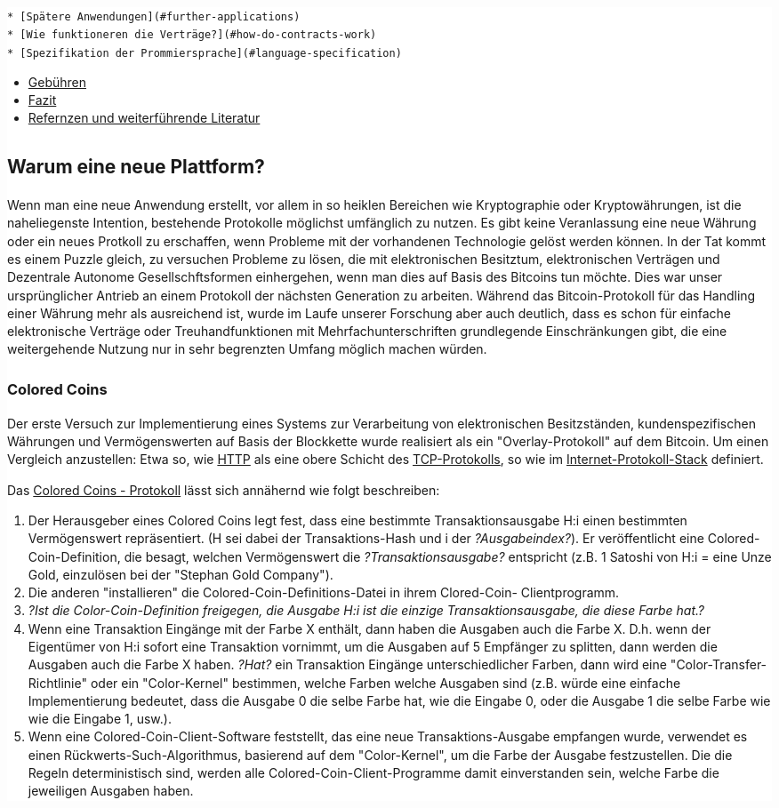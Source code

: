    * [Spätere Anwendungen](#further-applications)
    * [Wie funktioneren die Verträge?](#how-do-contracts-work)
    * [Spezifikation der Prommiersprache](#language-specification)
* [Gebühren](#fees)
* [Fazit](#conclusion)
* [Refernzen und weiterführende Literatur](#references-and-further-reading)

## Warum eine neue Plattform?
Wenn man eine neue Anwendung erstellt, vor allem in so heiklen Bereichen wie Kryptographie oder Kryptowährungen, ist die naheliegenste Intention, bestehende Protokolle möglichst umfänglich zu nutzen.
Es gibt keine Veranlassung eine neue Währung oder ein neues Protkoll zu erschaffen, wenn Probleme mit der vorhandenen Technologie gelöst werden können.
In der Tat kommt es einem Puzzle gleich, zu versuchen Probleme zu lösen, die mit  elektronischen Besitztum, elektronischen Verträgen und Dezentrale Autonome Gesellschftsformen einhergehen, wenn man dies auf Basis des Bitcoins tun möchte. Dies war unser ursprünglicher Antrieb an einem Protokoll der nächsten Generation zu arbeiten.
Während das Bitcoin-Protokoll für das Handling einer Währung mehr als ausreichend ist, wurde im Laufe unserer Forschung aber auch deutlich, dass es schon für einfache elektronische Verträge oder Treuhandfunktionen mit Mehrfachunterschriften grundlegende Einschränkungen gibt, die eine weitergehende Nutzung nur in sehr begrenzten Umfang möglich machen würden.

### Colored Coins

Der erste Versuch zur Implementierung eines Systems zur Verarbeitung von elektronischen Besitzständen, kundenspezifischen Währungen und Vermögenswerten auf Basis der Blockkette wurde realisiert als ein "Overlay-Protokoll" auf dem Bitcoin. Um einen Vergleich anzustellen: Etwa so, wie [HTTP](http://de.wikipedia.org/wiki/Http) als eine obere Schicht des [TCP-Protokolls](http://de.wikipedia.org/wiki/Transmission_Control_Protocol), so wie im [Internet-Protokoll-Stack](http://de.wikipedia.org/wiki/Internet_Protocol) definiert.

Das [Colored Coins - Protokoll](https://docs.google.com/a/ursium.com/document/d/1AnkP_cVZTCMLIzw4DvsW6M8Q2JC0lIzrTLuoWu2z1BE/edit) lässt sich annähernd wie folgt beschreiben:

1. Der Herausgeber eines Colored Coins legt fest, dass eine bestimmte Transaktionsausgabe H:i einen bestimmten Vermögenswert repräsentiert. (H sei dabei der Transaktions-Hash und i der *?Ausgabeindex?*). Er veröffentlicht eine Colored-Coin-Definition, die besagt, welchen Vermögenswert die *?Transaktionsausgabe?* entspricht (z.B. 1 Satoshi von H:i = eine Unze Gold, einzulösen bei der "Stephan Gold Company").
2. Die anderen "installieren" die Colored-Coin-Definitions-Datei in ihrem Clored-Coin- Clientprogramm.
3. *?Ist die Color-Coin-Definition freigegen, die Ausgabe H:i ist die einzige Transaktionsausgabe, die diese Farbe hat.?*
4. Wenn eine Transaktion Eingänge mit der Farbe X enthält, dann haben die Ausgaben auch die Farbe X. D.h. wenn der Eigentümer von H:i sofort eine Transaktion vornimmt, um die Ausgaben auf 5 Empfänger zu splitten, dann werden die Ausgaben auch die Farbe X haben.
*?Hat?* ein Transaktion Eingänge unterschiedlicher Farben, dann wird eine "Color-Transfer-Richtlinie" oder ein "Color-Kernel" bestimmen, welche Farben welche Ausgaben sind (z.B. würde eine einfache Implementierung bedeutet, dass die Ausgabe 0 die selbe Farbe hat, wie die Eingabe 0, oder die Ausgabe 1 die selbe Farbe wie wie die Eingabe 1, usw.).
5. Wenn eine Colored-Coin-Client-Software feststellt, das eine neue Transaktions-Ausgabe empfangen wurde, verwendet es einen Rückwerts-Such-Algorithmus, basierend auf dem "Color-Kernel", um die Farbe der Ausgabe festzustellen. Die die Regeln deterministisch sind, werden alle Colored-Coin-Client-Programme damit einverstanden sein, welche Farbe die jeweiligen Ausgaben haben.
